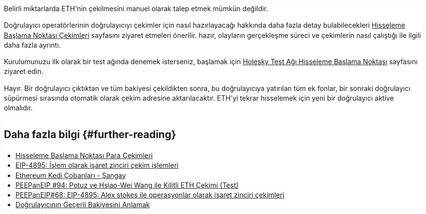 Belirli miktarlarda ETH'nin çekilmesini manuel olarak talep etmek mümkün değildir.
</ExpandableCard>

<ExpandableCard
title="Doğrulayıcı yürütüyorum. Para çekimlerini etkinleştirmek için daha fazla bilgiye nereden ulaşabilirim?"
eventCategory="FAQ"
eventAction="I operate a validator. Where can I find more information on enabling withdrawals?"
eventName="read more">

Doğrulayıcı operatörlerinin doğrulayıcıyı çekimler için nasıl hazırlayacağı hakkında daha fazla detay bulabilecekleri <a href="https://launchpad.ethereum.org/withdrawals/">Hisseleme Başlama Noktası Çekimleri</a> sayfasını ziyaret etmeleri önerilir. hazır, olayların gerçekleşme süreci ve çekimlerin nasıl çalıştığı ile ilgili daha fazla ayrıntı.

Kurulumunuzu ilk olarak bir test ağında denemek isterseniz, başlamak için <a href="https://holesky.launchpad.ethereum.org">Holesky Test Ağı Hisseleme Başlama Noktası</a> sayfasını ziyaret edin.

</ExpandableCard>

<ExpandableCard
title="Daha fazla ETH yatırarak çıktıktan sonra kendi doğrulayıcımı tekrar aktive debilir miyim?"
eventCategory="FAQ"
eventAction="Can I re-activate my validator after exiting by depositing more ETH?"
eventName="read more">
Hayır. Bir doğrulayıcı çıktıktan ve tüm bakiyesi çekildikten sonra, bu doğrulayıcıya yatırılan tüm ek fonlar, bir sonraki doğrulayıcı süpürmesi sırasında otomatik olarak çekim adresine aktarılacaktır. ETH'yi tekrar hisselemek için yeni bir doğrulayıcı aktive olmalıdır.
</ExpandableCard>

## Daha fazla bilgi {#further-reading}

- [Hisseleme Başlama Noktası Para Çekimleri](https://launchpad.ethereum.org/withdrawals)
- [EIP-4895: İşlem olarak işaret zinciri çekim işlemleri](https://eips.ethereum.org/EIPS/eip-4895)
- [Ethereum Kedi Çobanları - Şangay](https://www.ethereumcatherders.com/shanghai_upgrade/index.html)
- [PEEPanEIP #94: Potuz ve Hsiao-Wei Wang ile Kilitli ETH Çekimi (Test)](https://www.youtube.com/watch?v=G8UstwmGtyE)
- [PEEPanEIP#68: EIP-4895: Alex stokes ile operasyonlar olarak işaret zinciri çekimleri](https://www.youtube.com/watch?v=CcL9RJBljUs)
- [Doğrulayıcının Geçerli Bakiyesini Anlamak](https://www.attestant.io/posts/understanding-validator-effective-balance/)
